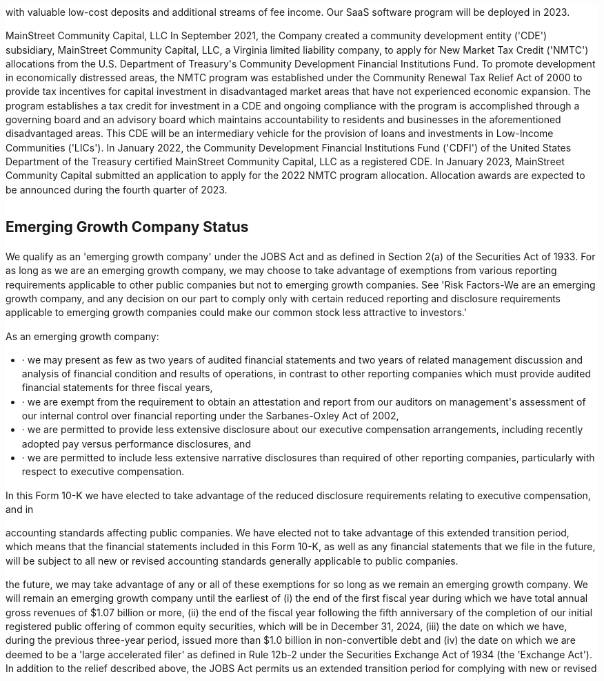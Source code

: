with valuable low-cost deposits and additional streams of fee income. Our SaaS software program will be deployed in 2023.

MainStreet Community Capital, LLC In September 2021, the Company created a community development entity ('CDE') subsidiary, MainStreet Community Capital, LLC, a Virginia limited liability company, to apply for New Market Tax Credit ('NMTC') allocations from the U.S. Department of Treasury's Community Development Financial Institutions Fund. To promote development in economically distressed areas, the NMTC program was established under the Community Renewal Tax Relief Act of 2000 to provide tax incentives for capital investment in disadvantaged market areas that have not experienced economic expansion. The program establishes a tax credit for investment in a CDE and ongoing compliance with the program is accomplished through a governing board and an advisory board which maintains accountability to residents and businesses in the aforementioned disadvantaged areas. This CDE will be an intermediary vehicle for the provision of loans and investments in Low-Income Communities ('LICs'). In January 2022, the Community Development Financial Institutions Fund ('CDFI') of the United States Department of the Treasury certified MainStreet Community Capital, LLC as a registered CDE. In January 2023, MainStreet Community Capital submitted an application to apply for the 2022 NMTC program allocation. Allocation awards are expected to be announced during the fourth quarter of 2023.

## Emerging Growth Company Status

We qualify as an 'emerging growth company' under the JOBS Act and as defined in Section 2(a) of the Securities Act of 1933. For as long as we are an emerging growth company, we may choose to take advantage of exemptions from various reporting requirements applicable to other public companies but not to emerging growth companies. See 'Risk Factors-We are an emerging growth company, and any decision on our part to comply only with certain reduced reporting and disclosure requirements applicable to emerging growth companies could make our common stock less attractive to investors.'

As an emerging growth company:

- · we may present as few as two years of audited financial statements and two years of related management discussion and analysis of financial condition and results of operations, in contrast to other reporting companies which must provide audited financial statements for three fiscal years,
- · we are exempt from the requirement to obtain an attestation and report from our auditors on management's assessment of our internal control over financial reporting under the Sarbanes-Oxley Act of 2002,
- · we are permitted to provide less extensive disclosure about our executive compensation arrangements, including recently adopted pay versus performance disclosures, and
- · we are permitted to include less extensive narrative disclosures than required of other reporting companies, particularly with respect to executive compensation.

In this Form 10-K we have elected to take advantage of the reduced disclosure requirements relating to executive compensation, and in

accounting standards affecting public companies. We have elected not to take advantage of this extended transition period, which means that the financial statements included in this Form 10-K, as well as any financial statements that we file in the future, will be subject to all new or revised accounting standards generally applicable to public companies.

the future, we may take advantage of any or all of these exemptions for so long as we remain an emerging growth company. We will remain an emerging growth company until the earliest of (i) the end of the first fiscal year during which we have total annual gross revenues of $1.07 billion or more, (ii) the end of the fiscal year following the fifth anniversary of the completion of our initial registered public offering of common equity securities, which will be in December 31, 2024, (iii) the date on which we have, during the previous three-year period, issued more than $1.0 billion in non-convertible debt and (iv) the date on which we are deemed to be a 'large accelerated filer' as defined in Rule 12b-2 under the Securities Exchange Act of 1934 (the 'Exchange Act'). In addition to the relief described above, the JOBS Act permits us an extended transition period for complying with new or revised
